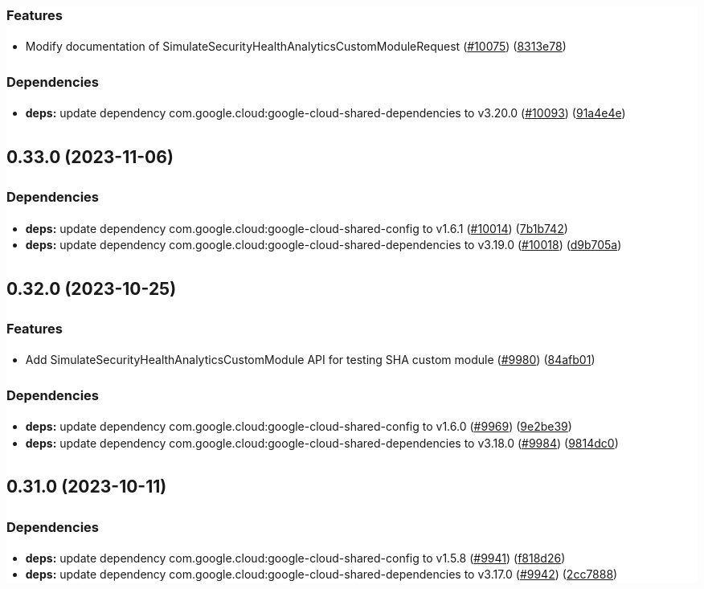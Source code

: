 ### Features

* Modify documentation of SimulateSecurityHealthAnalyticsCustomModuleRequest ([#10075](https://github.com/googleapis/google-cloud-java/issues/10075)) ([8313e78](https://github.com/googleapis/google-cloud-java/commit/8313e78b3fa363068af9da4a2f43868bcb17e81d))

### Dependencies

* **deps:** update dependency com.google.cloud:google-cloud-shared-dependencies to v3.20.0 ([#10093](https://github.com/googleapis/google-cloud-java/issues/10093)) ([91a4e4e](https://github.com/googleapis/google-cloud-java/commit/91a4e4e20252f667b8fc6bda0d9ceaf947348274))


## 0.33.0 (2023-11-06)

### Dependencies

* **deps:** update dependency com.google.cloud:google-cloud-shared-config to v1.6.1 ([#10014](https://github.com/googleapis/google-cloud-java/issues/10014)) ([7b1b742](https://github.com/googleapis/google-cloud-java/commit/7b1b742dab21139398032549fb03e127b1a03841))
* **deps:** update dependency com.google.cloud:google-cloud-shared-dependencies to v3.19.0 ([#10018](https://github.com/googleapis/google-cloud-java/issues/10018)) ([d9b705a](https://github.com/googleapis/google-cloud-java/commit/d9b705aaed8ea4447c7a02d5c54300f8909a30b1))


## 0.32.0 (2023-10-25)

### Features

* Add SimulateSecurityHealthAnalyticsCustomModule API for testing SHA custom module ([#9980](https://github.com/googleapis/google-cloud-java/issues/9980)) ([84afb01](https://github.com/googleapis/google-cloud-java/commit/84afb01dd57588ca316e852143b433d2e1c7fd81))

### Dependencies

* **deps:** update dependency com.google.cloud:google-cloud-shared-config to v1.6.0 ([#9969](https://github.com/googleapis/google-cloud-java/issues/9969)) ([9e2be39](https://github.com/googleapis/google-cloud-java/commit/9e2be39c5b2d7764421325f65a6d0d06351fcda5))
* **deps:** update dependency com.google.cloud:google-cloud-shared-dependencies to v3.18.0 ([#9984](https://github.com/googleapis/google-cloud-java/issues/9984)) ([9814dc0](https://github.com/googleapis/google-cloud-java/commit/9814dc092ad7edb7b1b21f87fa48d76a2423d731))


## 0.31.0 (2023-10-11)

### Dependencies

* **deps:** update dependency com.google.cloud:google-cloud-shared-config to v1.5.8 ([#9941](https://github.com/googleapis/google-cloud-java/issues/9941)) ([f818d26](https://github.com/googleapis/google-cloud-java/commit/f818d26968e1f19d302da1f1ea0145b2cc496ce0))
* **deps:** update dependency com.google.cloud:google-cloud-shared-dependencies to v3.17.0 ([#9942](https://github.com/googleapis/google-cloud-java/issues/9942)) ([2cc7888](https://github.com/googleapis/google-cloud-java/commit/2cc78885d76ae5e7dfc4cc9f3034c25fa22c6cc1))
